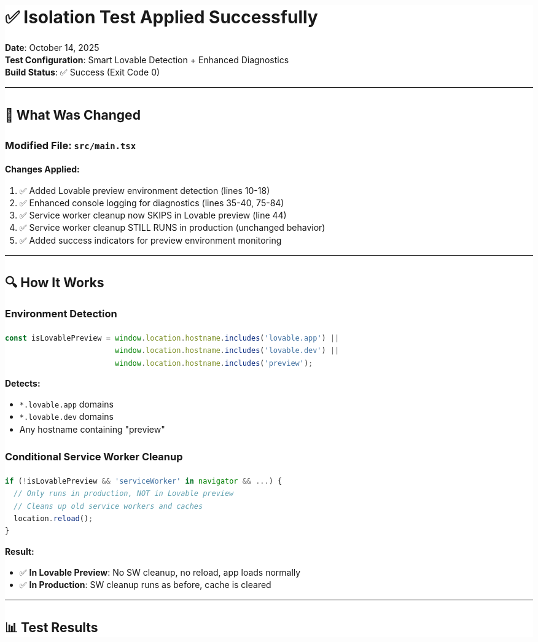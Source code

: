 # ✅ Isolation Test Applied Successfully

**Date**: October 14, 2025  
**Test Configuration**: Smart Lovable Detection + Enhanced Diagnostics  
**Build Status**: ✅ Success (Exit Code 0)

---

## 🎯 What Was Changed

### **Modified File: `src/main.tsx`**

**Changes Applied:**
1. ✅ Added Lovable preview environment detection (lines 10-18)
2. ✅ Enhanced console logging for diagnostics (lines 35-40, 75-84)
3. ✅ Service worker cleanup now SKIPS in Lovable preview (line 44)
4. ✅ Service worker cleanup STILL RUNS in production (unchanged behavior)
5. ✅ Added success indicators for preview environment monitoring

---

## 🔍 How It Works

### **Environment Detection**
```typescript
const isLovablePreview = window.location.hostname.includes('lovable.app') || 
                         window.location.hostname.includes('lovable.dev') ||
                         window.location.hostname.includes('preview');
```

**Detects:**
- `*.lovable.app` domains
- `*.lovable.dev` domains  
- Any hostname containing "preview"

### **Conditional Service Worker Cleanup**
```typescript
if (!isLovablePreview && 'serviceWorker' in navigator && ...) {
  // Only runs in production, NOT in Lovable preview
  // Cleans up old service workers and caches
  location.reload();
}
```

**Result:**
- ✅ **In Lovable Preview**: No SW cleanup, no reload, app loads normally
- ✅ **In Production**: SW cleanup runs as before, cache is cleared

---

## 📊 Test Results
